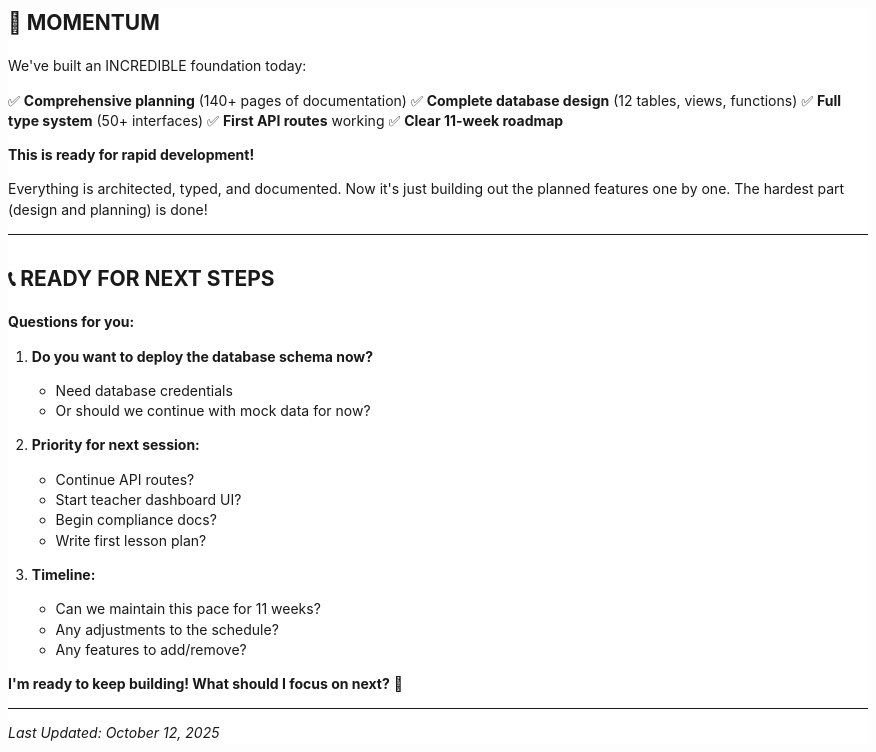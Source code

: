 
## 🚀 MOMENTUM

We've built an INCREDIBLE foundation today:

✅ **Comprehensive planning** (140+ pages of documentation)
✅ **Complete database design** (12 tables, views, functions)
✅ **Full type system** (50+ interfaces)
✅ **First API routes** working
✅ **Clear 11-week roadmap**

**This is ready for rapid development!**

Everything is architected, typed, and documented. Now it's just building out the planned features one by one. The hardest part (design and planning) is done!

---

## 📞 READY FOR NEXT STEPS

**Questions for you:**

1. **Do you want to deploy the database schema now?**
   - Need database credentials
   - Or should we continue with mock data for now?

2. **Priority for next session:**
   - Continue API routes?
   - Start teacher dashboard UI?
   - Begin compliance docs?
   - Write first lesson plan?

3. **Timeline:**
   - Can we maintain this pace for 11 weeks?
   - Any adjustments to the schedule?
   - Any features to add/remove?

**I'm ready to keep building! What should I focus on next?** 🚀

---

*Last Updated: October 12, 2025*

